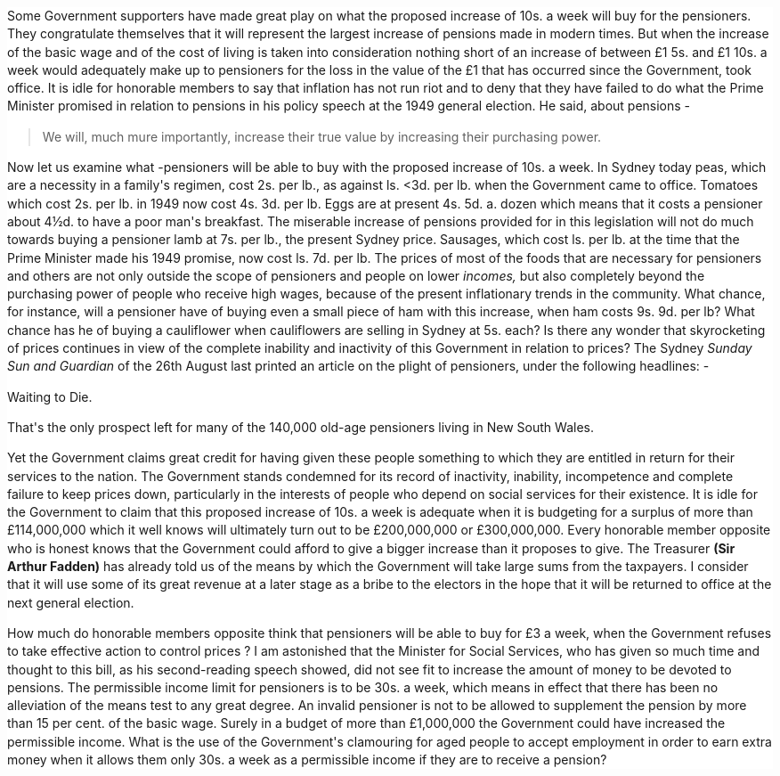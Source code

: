 Some Government supporters have made great play on what the proposed increase of 10s. a week will buy for the pensioners. They congratulate themselves that it will represent the largest increase of pensions made in modern times. But when the increase of the basic wage and of the cost of living is taken into consideration nothing short of an increase of between £1 5s. and £1 10s. a week would adequately make up to pensioners for the loss in the value of the £1 that has occurred since the Government, took office. It is idle for honorable members to say that inflation has not run riot and to deny that they have failed to do what the Prime Minister promised in relation to pensions in his policy speech at the 1949 general election. He said, about pensions - 

  >We will, much mure importantly, increase their true value by increasing their purchasing power. 

Now let us examine what -pensioners will be able to buy with the proposed increase of 10s. a week. In Sydney today peas, which are a necessity in a family's regimen, cost 2s. per lb., as against ls. &lt;3d. per lb. when the Government came to office. Tomatoes which cost 2s. per lb. in 1949 now cost 4s. 3d. per lb. Eggs are at present 4s. 5d. a. dozen which means that it costs a pensioner about  4½d.  to have a poor man's breakfast. The miserable increase of pensions provided for in this legislation will not do much towards buying a pensioner lamb at 7s. per lb., the present Sydney price. Sausages, which cost ls. per lb. at the time that the Prime Minister made his 1949 promise, now cost ls. 7d. per lb. The prices of most of the foods that are necessary for pensioners and others are not only outside the scope of pensioners and people on lower  *incomes,*  but also completely beyond the purchasing power of people who receive high wages, because of the present inflationary trends in the community. What chance, for instance, will a pensioner have of buying even a small piece of ham with this increase, when ham costs 9s. 9d. per lb? What chance has he of buying a cauliflower when cauliflowers are selling in Sydney at 5s. each? Is there any wonder that skyrocketing of prices continues in view of the complete inability and inactivity of this Government in relation to prices? The Sydney  *Sunday Sun and Guardian*  of the 26th August last printed an article on the plight of pensioners, under the following headlines: - 

Waiting to Die. 

That's the only prospect left for many of the 140,000 old-age pensioners living in New South Wales. 

Yet the Government claims great credit for having given these people something to which they are entitled in return for their services to the nation. The Government stands condemned for its record of inactivity, inability, incompetence and complete failure to keep prices down, particularly in the interests of people who depend on social services for their existence. It is idle for the Government to claim that this proposed increase of 10s. a week is adequate when it is budgeting for a surplus of more than £114,000,000 which it well knows will ultimately turn out to be £200,000,000 or £300,000,000. Every honorable member opposite who is honest knows that the Government could afford to give a bigger increase than it proposes to give. The Treasurer  **(Sir Arthur Fadden)**  has already told us of the means by which the Government will take large sums from the taxpayers. I consider that it will use some of its great revenue at a later stage as a bribe to the electors in the hope that it will be returned to office at the next general election. 

How much do honorable members opposite think that pensioners will be able to buy for £3 a week, when the Government refuses to take effective action to control prices ? I am astonished that the Minister for Social Services, who has given so much time and thought to this bill, as his second-reading speech showed, did not see fit to increase the amount of money to be devoted to pensions. The permissible income limit for pensioners is to be 30s. a week, which means in effect that there has been no alleviation of the means test to any great degree. An invalid pensioner is not to be allowed to supplement the pension by more than 15 per cent. of the basic wage. Surely in a budget of more than £1,000,000 the Government could have increased the permissible income. What is the use of the Government's clamouring for aged people to accept employment in order to earn extra money when it allows them only 30s. a week as a permissible income if they are to receive a pension? 
